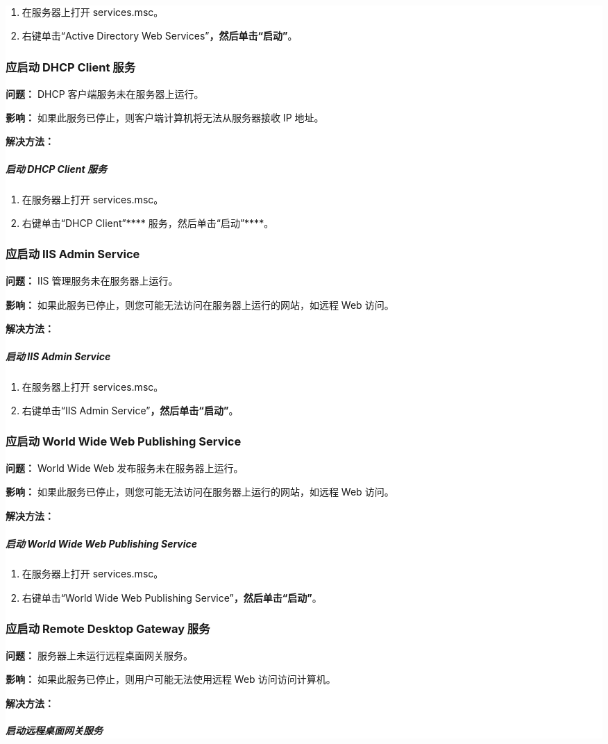 1.  在服务器上打开 services.msc。

2.  右键单击“Active Directory Web Services”****，然后单击“启动”****。

### <a name="the-dhcp-client-service-should-be-started"></a>应启动 DHCP Client 服务
 **问题：**  DHCP 客户端服务未在服务器上运行。

 **影响：**  如果此服务已停止，则客户端计算机将无法从服务器接收 IP 地址。

 **解决方法：**

##### <a name="to-start-the-dhcp-client-service"></a>启动 DHCP Client 服务

1.  在服务器上打开 services.msc。

2.  右键单击“DHCP Client”**** 服务，然后单击“启动”****。

### <a name="the-iis-admin-service-should-be-started"></a>应启动 IIS Admin Service
 **问题：**  IIS 管理服务未在服务器上运行。

 **影响：**  如果此服务已停止，则您可能无法访问在服务器上运行的网站，如远程 Web 访问。

 **解决方法：**

##### <a name="to-start-the-iis-admin-service"></a>启动 IIS Admin Service

1.  在服务器上打开 services.msc。

2.  右键单击“IIS Admin Service”****，然后单击“启动”****。

### <a name="the-world-wide-web-publishing-service-should-be-started"></a>应启动 World Wide Web Publishing Service
 **问题：**  World Wide Web 发布服务未在服务器上运行。

 **影响：**  如果此服务已停止，则您可能无法访问在服务器上运行的网站，如远程 Web 访问。

 **解决方法：**

##### <a name="to-start-the-world-wide-web-publishing-service"></a>启动 World Wide Web Publishing Service

1.  在服务器上打开 services.msc。

2.  右键单击“World Wide Web Publishing Service”****，然后单击“启动”****。

### <a name="the-remote-desktop-gateway-service-should-be-started"></a>应启动 Remote Desktop Gateway 服务
 **问题：**  服务器上未运行远程桌面网关服务。

 **影响：**  如果此服务已停止，则用户可能无法使用远程 Web 访问访问计算机。

 **解决方法：**

##### <a name="to-start-the-remote-desktop-gateway-service"></a>启动远程桌面网关服务
